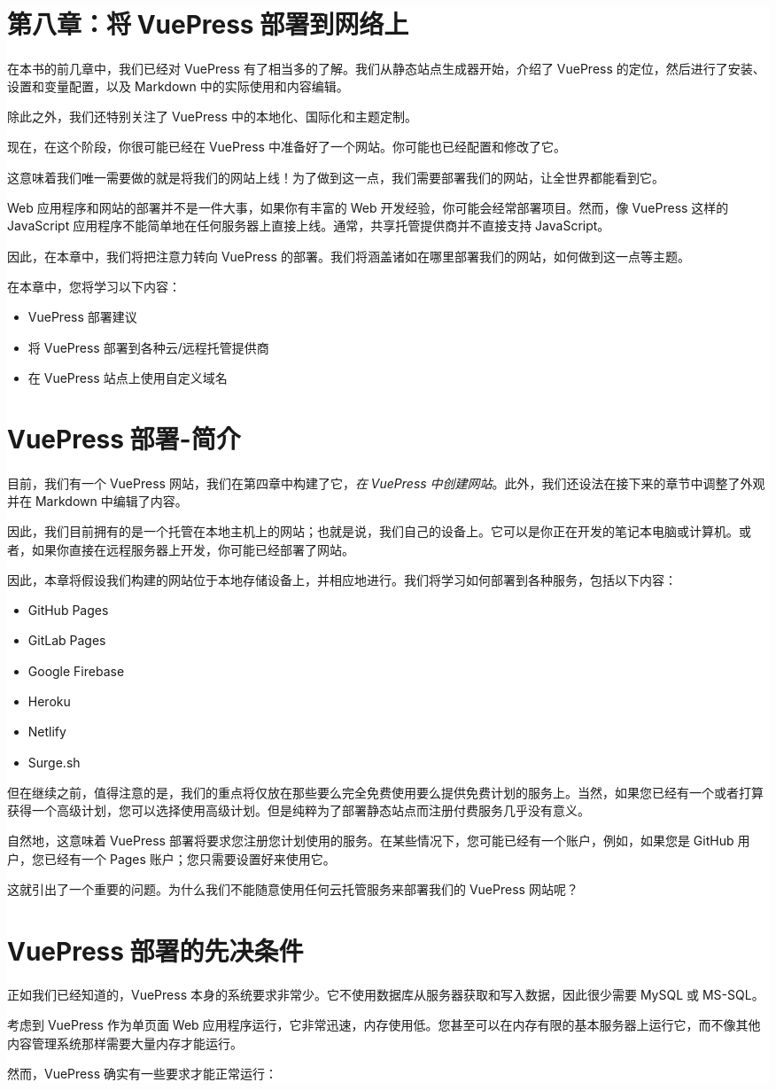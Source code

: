 # 第八章：将 VuePress 部署到网络上

在本书的前几章中，我们已经对 VuePress 有了相当多的了解。我们从静态站点生成器开始，介绍了 VuePress 的定位，然后进行了安装、设置和变量配置，以及 Markdown 中的实际使用和内容编辑。

除此之外，我们还特别关注了 VuePress 中的本地化、国际化和主题定制。

现在，在这个阶段，你很可能已经在 VuePress 中准备好了一个网站。你可能也已经配置和修改了它。

这意味着我们唯一需要做的就是将我们的网站上线！为了做到这一点，我们需要部署我们的网站，让全世界都能看到它。

Web 应用程序和网站的部署并不是一件大事，如果你有丰富的 Web 开发经验，你可能会经常部署项目。然而，像 VuePress 这样的 JavaScript 应用程序不能简单地在任何服务器上直接上线。通常，共享托管提供商并不直接支持 JavaScript。

因此，在本章中，我们将把注意力转向 VuePress 的部署。我们将涵盖诸如在哪里部署我们的网站，如何做到这一点等主题。

在本章中，您将学习以下内容：

+   VuePress 部署建议

+   将 VuePress 部署到各种云/远程托管提供商

+   在 VuePress 站点上使用自定义域名

# VuePress 部署-简介

目前，我们有一个 VuePress 网站，我们在第四章中构建了它，*在 VuePress 中创建网站*。此外，我们还设法在接下来的章节中调整了外观并在 Markdown 中编辑了内容。

因此，我们目前拥有的是一个托管在本地主机上的网站；也就是说，我们自己的设备上。它可以是你正在开发的笔记本电脑或计算机。或者，如果你直接在远程服务器上开发，你可能已经部署了网站。

因此，本章将假设我们构建的网站位于本地存储设备上，并相应地进行。我们将学习如何部署到各种服务，包括以下内容：

+   GitHub Pages

+   GitLab Pages

+   Google Firebase

+   Heroku

+   Netlify

+   Surge.sh

但在继续之前，值得注意的是，我们的重点将仅放在那些要么完全免费使用要么提供免费计划的服务上。当然，如果您已经有一个或者打算获得一个高级计划，您可以选择使用高级计划。但是纯粹为了部署静态站点而注册付费服务几乎没有意义。

自然地，这意味着 VuePress 部署将要求您注册您计划使用的服务。在某些情况下，您可能已经有一个账户，例如，如果您是 GitHub 用户，您已经有一个 Pages 账户；您只需要设置好来使用它。

这就引出了一个重要的问题。为什么我们不能随意使用任何云托管服务来部署我们的 VuePress 网站呢？

# VuePress 部署的先决条件

正如我们已经知道的，VuePress 本身的系统要求非常少。它不使用数据库从服务器获取和写入数据，因此很少需要 MySQL 或 MS-SQL。

考虑到 VuePress 作为单页面 Web 应用程序运行，它非常迅速，内存使用低。您甚至可以在内存有限的基本服务器上运行它，而不像其他内容管理系统那样需要大量内存才能运行。

然而，VuePress 确实有一些要求才能正常运行：
